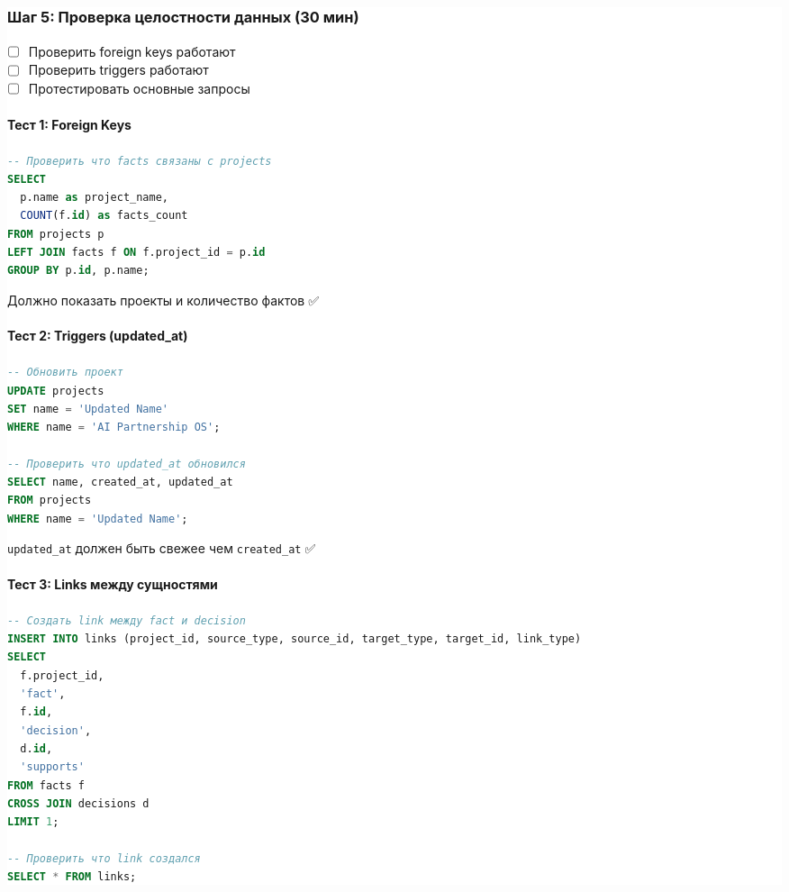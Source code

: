 
### Шаг 5: Проверка целостности данных (30 мин)

- [ ] Проверить foreign keys работают
- [ ] Проверить triggers работают
- [ ] Протестировать основные запросы

#### Тест 1: Foreign Keys

```sql
-- Проверить что facts связаны с projects
SELECT
  p.name as project_name,
  COUNT(f.id) as facts_count
FROM projects p
LEFT JOIN facts f ON f.project_id = p.id
GROUP BY p.id, p.name;
```

Должно показать проекты и количество фактов ✅

#### Тест 2: Triggers (updated_at)

```sql
-- Обновить проект
UPDATE projects
SET name = 'Updated Name'
WHERE name = 'AI Partnership OS';

-- Проверить что updated_at обновился
SELECT name, created_at, updated_at
FROM projects
WHERE name = 'Updated Name';
```

`updated_at` должен быть свежее чем `created_at` ✅

#### Тест 3: Links между сущностями

```sql
-- Создать link между fact и decision
INSERT INTO links (project_id, source_type, source_id, target_type, target_id, link_type)
SELECT
  f.project_id,
  'fact',
  f.id,
  'decision',
  d.id,
  'supports'
FROM facts f
CROSS JOIN decisions d
LIMIT 1;

-- Проверить что link создался
SELECT * FROM links;
```
